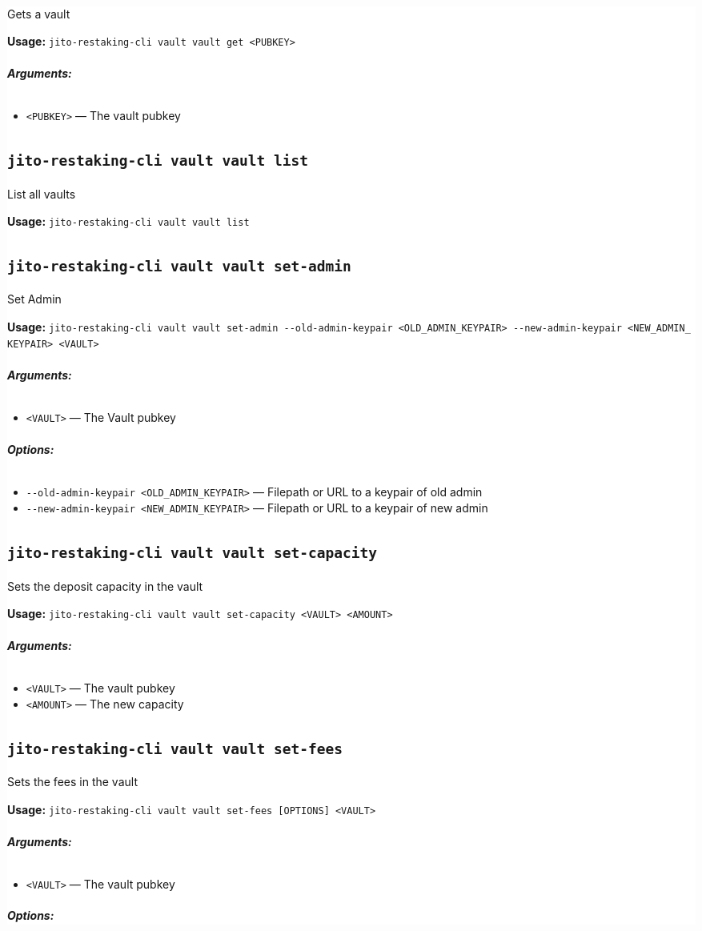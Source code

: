 Gets a vault

**Usage:** `jito-restaking-cli vault vault get <PUBKEY>`

###### **Arguments:**

* `<PUBKEY>` — The vault pubkey



## `jito-restaking-cli vault vault list`

List all vaults

**Usage:** `jito-restaking-cli vault vault list`



## `jito-restaking-cli vault vault set-admin`

Set Admin

**Usage:** `jito-restaking-cli vault vault set-admin --old-admin-keypair <OLD_ADMIN_KEYPAIR> --new-admin-keypair <NEW_ADMIN_KEYPAIR> <VAULT>`

###### **Arguments:**

* `<VAULT>` — The Vault pubkey

###### **Options:**

* `--old-admin-keypair <OLD_ADMIN_KEYPAIR>` — Filepath or URL to a keypair of old admin
* `--new-admin-keypair <NEW_ADMIN_KEYPAIR>` — Filepath or URL to a keypair of new admin



## `jito-restaking-cli vault vault set-capacity`

Sets the deposit capacity in the vault

**Usage:** `jito-restaking-cli vault vault set-capacity <VAULT> <AMOUNT>`

###### **Arguments:**

* `<VAULT>` — The vault pubkey
* `<AMOUNT>` — The new capacity



## `jito-restaking-cli vault vault set-fees`

Sets the fees in the vault

**Usage:** `jito-restaking-cli vault vault set-fees [OPTIONS] <VAULT>`

###### **Arguments:**

* `<VAULT>` — The vault pubkey

###### **Options:**
